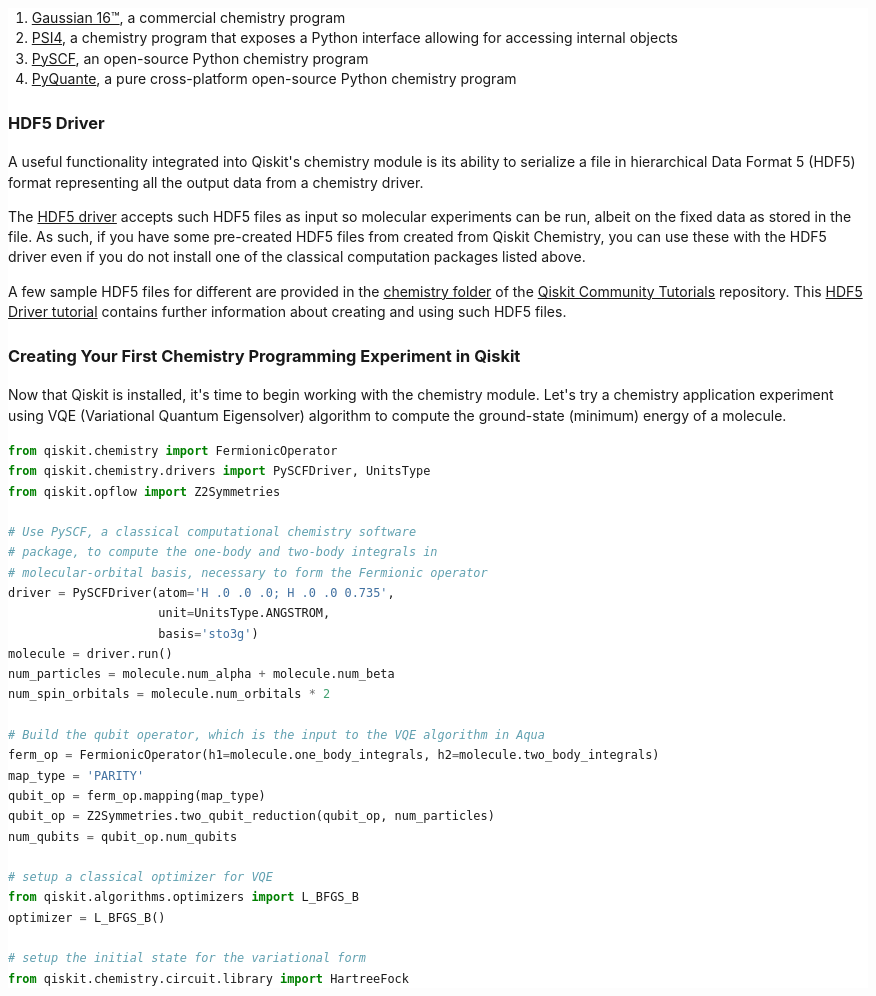 1. [Gaussian 16&trade;](https://qiskit.org/documentation/apidoc/qiskit.chemistry.drivers.gaussiand.html), a commercial chemistry program
2. [PSI4](https://qiskit.org/documentation/apidoc/qiskit.chemistry.drivers.psi4d.html), a chemistry program that exposes a Python interface allowing for accessing internal objects
3. [PySCF](https://qiskit.org/documentation/apidoc/qiskit.chemistry.drivers.pyscfd.html), an open-source Python chemistry program
4. [PyQuante](https://qiskit.org/documentation/apidoc/qiskit.chemistry.drivers.pyquanted.html), a pure cross-platform open-source Python chemistry program

### HDF5 Driver

A useful functionality integrated into Qiskit's chemistry module is its ability to serialize a file
in hierarchical Data Format 5 (HDF5) format representing all the output data from a chemistry driver.

The [HDF5 driver](https://qiskit.org/documentation/stubs/qiskit.chemistry.drivers.HDF5Driver.html#qiskit.chemistry.drivers.HDF5Driver)
accepts such HDF5 files as input so molecular experiments can be run, albeit on the fixed data
as stored in the file. As such, if you have some pre-created HDF5 files from created from Qiskit
Chemistry, you can use these with the HDF5 driver even if you do not install one of the classical
computation packages listed above.

A few sample HDF5 files for different are provided in the
[chemistry folder](https://github.com/Qiskit/qiskit-community-tutorials/tree/master/chemistry)
of the [Qiskit Community Tutorials](https://github.com/Qiskit/qiskit-community-tutorials)
repository. This
[HDF5 Driver tutorial](https://github.com/Qiskit/qiskit-community-tutorials/blob/master/chemistry/hdf5_files_and_driver.ipynb)
contains further information about creating and using such HDF5 files.

### Creating Your First Chemistry Programming Experiment in Qiskit

Now that Qiskit is installed, it's time to begin working with the chemistry module.
Let's try a chemistry application experiment using VQE (Variational Quantum Eigensolver) algorithm
to compute the ground-state (minimum) energy of a molecule.

```python
from qiskit.chemistry import FermionicOperator
from qiskit.chemistry.drivers import PySCFDriver, UnitsType
from qiskit.opflow import Z2Symmetries

# Use PySCF, a classical computational chemistry software
# package, to compute the one-body and two-body integrals in
# molecular-orbital basis, necessary to form the Fermionic operator
driver = PySCFDriver(atom='H .0 .0 .0; H .0 .0 0.735',
                     unit=UnitsType.ANGSTROM,
                     basis='sto3g')
molecule = driver.run()
num_particles = molecule.num_alpha + molecule.num_beta
num_spin_orbitals = molecule.num_orbitals * 2

# Build the qubit operator, which is the input to the VQE algorithm in Aqua
ferm_op = FermionicOperator(h1=molecule.one_body_integrals, h2=molecule.two_body_integrals)
map_type = 'PARITY'
qubit_op = ferm_op.mapping(map_type)
qubit_op = Z2Symmetries.two_qubit_reduction(qubit_op, num_particles)
num_qubits = qubit_op.num_qubits

# setup a classical optimizer for VQE
from qiskit.algorithms.optimizers import L_BFGS_B
optimizer = L_BFGS_B()

# setup the initial state for the variational form
from qiskit.chemistry.circuit.library import HartreeFock
```